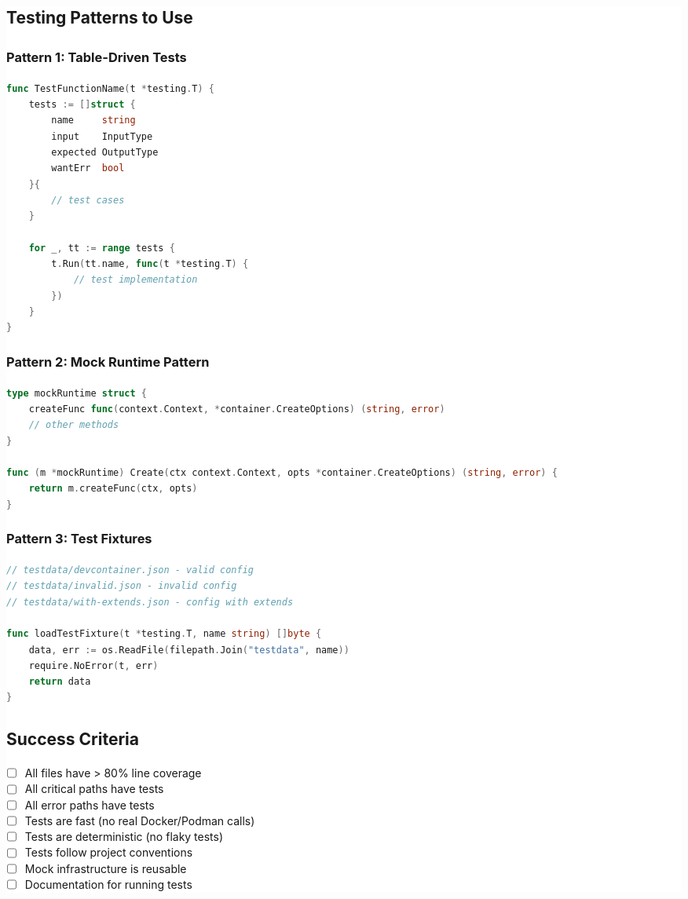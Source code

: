 ## Testing Patterns to Use

### Pattern 1: Table-Driven Tests
```go
func TestFunctionName(t *testing.T) {
    tests := []struct {
        name     string
        input    InputType
        expected OutputType
        wantErr  bool
    }{
        // test cases
    }

    for _, tt := range tests {
        t.Run(tt.name, func(t *testing.T) {
            // test implementation
        })
    }
}
```

### Pattern 2: Mock Runtime Pattern
```go
type mockRuntime struct {
    createFunc func(context.Context, *container.CreateOptions) (string, error)
    // other methods
}

func (m *mockRuntime) Create(ctx context.Context, opts *container.CreateOptions) (string, error) {
    return m.createFunc(ctx, opts)
}
```

### Pattern 3: Test Fixtures
```go
// testdata/devcontainer.json - valid config
// testdata/invalid.json - invalid config
// testdata/with-extends.json - config with extends

func loadTestFixture(t *testing.T, name string) []byte {
    data, err := os.ReadFile(filepath.Join("testdata", name))
    require.NoError(t, err)
    return data
}
```

## Success Criteria

- [ ] All files have > 80% line coverage
- [ ] All critical paths have tests
- [ ] All error paths have tests
- [ ] Tests are fast (no real Docker/Podman calls)
- [ ] Tests are deterministic (no flaky tests)
- [ ] Tests follow project conventions
- [ ] Mock infrastructure is reusable
- [ ] Documentation for running tests
